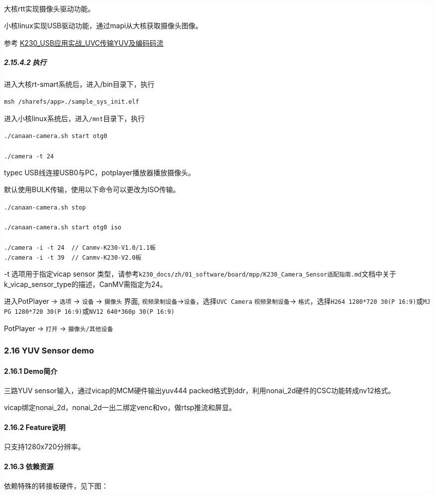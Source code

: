 大核rtt实现摄像头驱动功能。

小核linux实现USB驱动功能，通过mapi从大核获取摄像头图像。

参考 [K230_USB应用实战_UVC传输YUV及编码码流](../../../../zh/02_applications/tutorials/K230_USB应用实战_UVC传输YUV及编码码流.md)

##### 2.15.4.2 执行

进入大核rt-smart系统后，进入/bin目录下，执行

```shell
msh /sharefs/app>./sample_sys_init.elf
```

进入小核linux系统后，进入`/mnt`目录下，执行

```shell
./canaan-camera.sh start otg0

./camera -t 24
```

typec USB线连接USB0与PC，potplayer播放器播放摄像头。

默认使用BULK传输，使用以下命令可以更改为ISO传输。

```shell
./canaan-camera.sh stop

./canaan-camera.sh start otg0 iso

./camera -i -t 24  // Canmv-K230-V1.0/1.1板
./camera -i -t 39  // Canmv-K230-V2.0板
```

-t 选项用于指定vicap sensor 类型，请参考`k230_docs/zh/01_software/board/mpp/K230_Camera_Sensor适配指南.md`文档中关于k_vicap_sensor_type的描述，CanMV需指定为24。

进入PotPlayer -> `选项` -> `设备` -> `摄像头` 界面,
`视频录制设备`->`设备`，选择`UVC Camera`
`视频录制设备`-> `格式`，选择`H264 1280*720 30(P 16:9)`或`MJPG 1280*720 30(P 16:9)`或`NV12 640*360p 30(P 16:9)`

PotPlayer -> `打开` -> `摄像头/其他设备`

### 2.16 YUV Sensor demo

#### 2.16.1 Demo简介

三路YUV sensor输入，通过vicap的MCM硬件输出yuv444 packed格式到ddr，利用nonai_2d硬件的CSC功能转成nv12格式。

vicap绑定nonai_2d，nonai_2d一出二绑定venc和vo，做rtsp推流和屏显。

#### 2.16.2 Feature说明

只支持1280x720分辨率。

#### 2.16.3 依赖资源

依赖特殊的转接板硬件，见下图：

